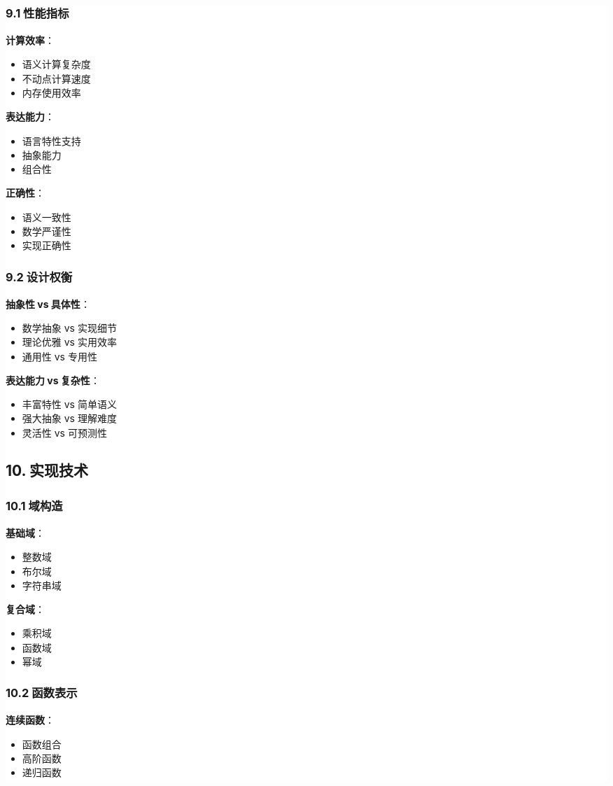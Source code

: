 ### 9.1 性能指标

**计算效率**：

- 语义计算复杂度
- 不动点计算速度
- 内存使用效率

**表达能力**：

- 语言特性支持
- 抽象能力
- 组合性

**正确性**：

- 语义一致性
- 数学严谨性
- 实现正确性

### 9.2 设计权衡

**抽象性 vs 具体性**：

- 数学抽象 vs 实现细节
- 理论优雅 vs 实用效率
- 通用性 vs 专用性

**表达能力 vs 复杂性**：

- 丰富特性 vs 简单语义
- 强大抽象 vs 理解难度
- 灵活性 vs 可预测性

## 10. 实现技术

### 10.1 域构造

**基础域**：

- 整数域
- 布尔域
- 字符串域

**复合域**：

- 乘积域
- 函数域
- 幂域

### 10.2 函数表示

**连续函数**：

- 函数组合
- 高阶函数
- 递归函数
